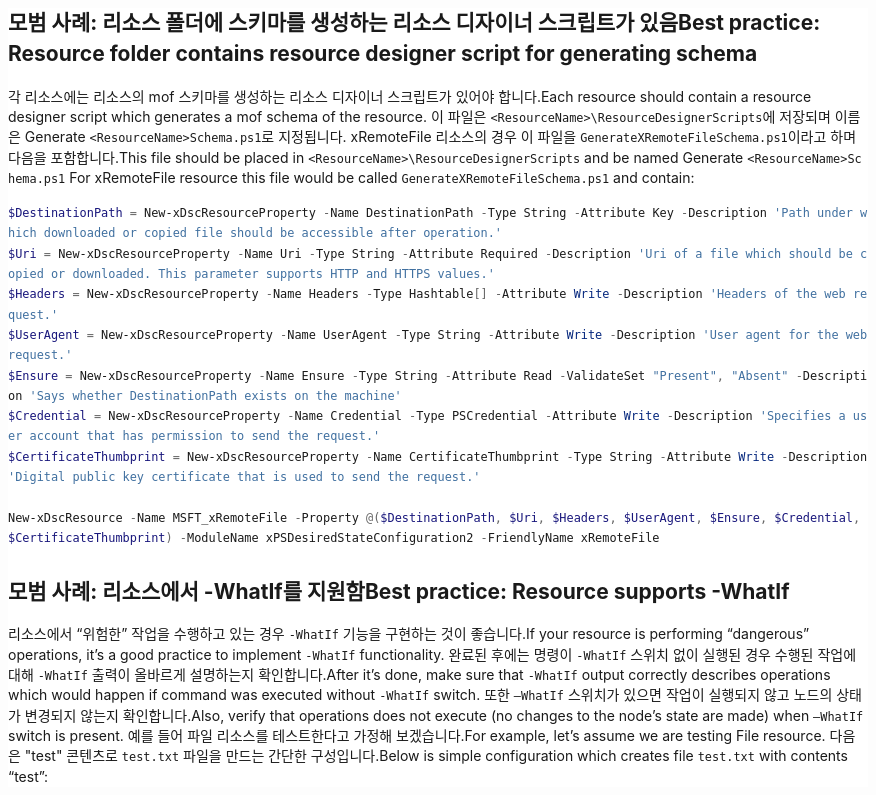 ## <a name="best-practice-resource-folder-contains-resource-designer-script-for-generating-schema"></a><span data-ttu-id="af8a9-236">모범 사례: 리소스 폴더에 스키마를 생성하는 리소스 디자이너 스크립트가 있음</span><span class="sxs-lookup"><span data-stu-id="af8a9-236">Best practice: Resource folder contains resource designer script for generating schema</span></span>

<span data-ttu-id="af8a9-237">각 리소스에는 리소스의 mof 스키마를 생성하는 리소스 디자이너 스크립트가 있어야 합니다.</span><span class="sxs-lookup"><span data-stu-id="af8a9-237">Each resource should contain a resource designer script which generates a mof schema of the resource.</span></span> <span data-ttu-id="af8a9-238">이 파일은 `<ResourceName>\ResourceDesignerScripts`에 저장되며 이름은 Generate `<ResourceName>Schema.ps1`로 지정됩니다. xRemoteFile 리소스의 경우 이 파일을 `GenerateXRemoteFileSchema.ps1`이라고 하며 다음을 포함합니다.</span><span class="sxs-lookup"><span data-stu-id="af8a9-238">This file should be placed in `<ResourceName>\ResourceDesignerScripts` and be named Generate `<ResourceName>Schema.ps1` For xRemoteFile resource this file would be called `GenerateXRemoteFileSchema.ps1` and contain:</span></span>

```powershell
$DestinationPath = New-xDscResourceProperty -Name DestinationPath -Type String -Attribute Key -Description 'Path under which downloaded or copied file should be accessible after operation.'
$Uri = New-xDscResourceProperty -Name Uri -Type String -Attribute Required -Description 'Uri of a file which should be copied or downloaded. This parameter supports HTTP and HTTPS values.'
$Headers = New-xDscResourceProperty -Name Headers -Type Hashtable[] -Attribute Write -Description 'Headers of the web request.'
$UserAgent = New-xDscResourceProperty -Name UserAgent -Type String -Attribute Write -Description 'User agent for the web request.'
$Ensure = New-xDscResourceProperty -Name Ensure -Type String -Attribute Read -ValidateSet "Present", "Absent" -Description 'Says whether DestinationPath exists on the machine'
$Credential = New-xDscResourceProperty -Name Credential -Type PSCredential -Attribute Write -Description 'Specifies a user account that has permission to send the request.'
$CertificateThumbprint = New-xDscResourceProperty -Name CertificateThumbprint -Type String -Attribute Write -Description 'Digital public key certificate that is used to send the request.'

New-xDscResource -Name MSFT_xRemoteFile -Property @($DestinationPath, $Uri, $Headers, $UserAgent, $Ensure, $Credential, $CertificateThumbprint) -ModuleName xPSDesiredStateConfiguration2 -FriendlyName xRemoteFile
```

## <a name="best-practice-resource-supports--whatif"></a><span data-ttu-id="af8a9-239">모범 사례: 리소스에서 -WhatIf를 지원함</span><span class="sxs-lookup"><span data-stu-id="af8a9-239">Best practice: Resource supports -WhatIf</span></span>

<span data-ttu-id="af8a9-240">리소스에서 “위험한” 작업을 수행하고 있는 경우 `-WhatIf` 기능을 구현하는 것이 좋습니다.</span><span class="sxs-lookup"><span data-stu-id="af8a9-240">If your resource is performing “dangerous” operations, it’s a good practice to implement `-WhatIf` functionality.</span></span> <span data-ttu-id="af8a9-241">완료된 후에는 명령이 `-WhatIf` 스위치 없이 실행된 경우 수행된 작업에 대해 `-WhatIf` 출력이 올바르게 설명하는지 확인합니다.</span><span class="sxs-lookup"><span data-stu-id="af8a9-241">After it’s done, make sure that `-WhatIf` output correctly describes operations which would happen if command was executed without `-WhatIf` switch.</span></span>
<span data-ttu-id="af8a9-242">또한 `–WhatIf` 스위치가 있으면 작업이 실행되지 않고 노드의 상태가 변경되지 않는지 확인합니다.</span><span class="sxs-lookup"><span data-stu-id="af8a9-242">Also, verify that operations does not execute (no changes to the node’s state are made) when `–WhatIf` switch is present.</span></span>
<span data-ttu-id="af8a9-243">예를 들어 파일 리소스를 테스트한다고 가정해 보겠습니다.</span><span class="sxs-lookup"><span data-stu-id="af8a9-243">For example, let’s assume we are testing File resource.</span></span> <span data-ttu-id="af8a9-244">다음은 "test" 콘텐츠로 `test.txt` 파일을 만드는 간단한 구성입니다.</span><span class="sxs-lookup"><span data-stu-id="af8a9-244">Below is simple configuration which creates file `test.txt` with contents “test”:</span></span>
